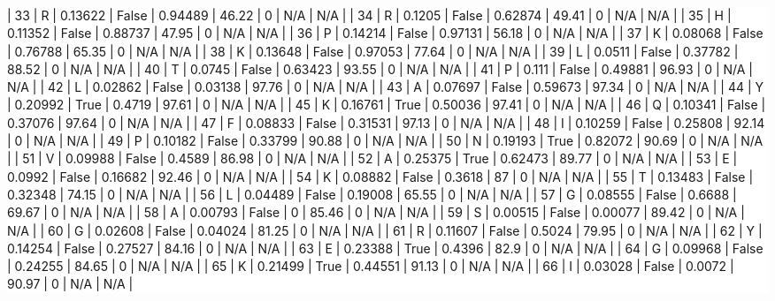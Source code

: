 |    33 | R    |         0.13622 | False     |                          0.94489 |                 46.22 |         0     | N/A            | N/A                             |
|    34 | R    |         0.1205  | False     |                          0.62874 |                 49.41 |         0     | N/A            | N/A                             |
|    35 | H    |         0.11352 | False     |                          0.88737 |                 47.95 |         0     | N/A            | N/A                             |
|    36 | P    |         0.14214 | False     |                          0.97131 |                 56.18 |         0     | N/A            | N/A                             |
|    37 | K    |         0.08068 | False     |                          0.76788 |                 65.35 |         0     | N/A            | N/A                             |
|    38 | K    |         0.13648 | False     |                          0.97053 |                 77.64 |         0     | N/A            | N/A                             |
|    39 | L    |         0.0511  | False     |                          0.37782 |                 88.52 |         0     | N/A            | N/A                             |
|    40 | T    |         0.0745  | False     |                          0.63423 |                 93.55 |         0     | N/A            | N/A                             |
|    41 | P    |         0.111   | False     |                          0.49881 |                 96.93 |         0     | N/A            | N/A                             |
|    42 | L    |         0.02862 | False     |                          0.03138 |                 97.76 |         0     | N/A            | N/A                             |
|    43 | A    |         0.07697 | False     |                          0.59673 |                 97.34 |         0     | N/A            | N/A                             |
|    44 | Y    |         0.20992 | True      |                          0.4719  |                 97.61 |         0     | N/A            | N/A                             |
|    45 | K    |         0.16761 | True      |                          0.50036 |                 97.41 |         0     | N/A            | N/A                             |
|    46 | Q    |         0.10341 | False     |                          0.37076 |                 97.64 |         0     | N/A            | N/A                             |
|    47 | F    |         0.08833 | False     |                          0.31531 |                 97.13 |         0     | N/A            | N/A                             |
|    48 | I    |         0.10259 | False     |                          0.25808 |                 92.14 |         0     | N/A            | N/A                             |
|    49 | P    |         0.10182 | False     |                          0.33799 |                 90.88 |         0     | N/A            | N/A                             |
|    50 | N    |         0.19193 | True      |                          0.82072 |                 90.69 |         0     | N/A            | N/A                             |
|    51 | V    |         0.09988 | False     |                          0.4589  |                 86.98 |         0     | N/A            | N/A                             |
|    52 | A    |         0.25375 | True      |                          0.62473 |                 89.77 |         0     | N/A            | N/A                             |
|    53 | E    |         0.0992  | False     |                          0.16682 |                 92.46 |         0     | N/A            | N/A                             |
|    54 | K    |         0.08882 | False     |                          0.3618  |                 87    |         0     | N/A            | N/A                             |
|    55 | T    |         0.13483 | False     |                          0.32348 |                 74.15 |         0     | N/A            | N/A                             |
|    56 | L    |         0.04489 | False     |                          0.19008 |                 65.55 |         0     | N/A            | N/A                             |
|    57 | G    |         0.08555 | False     |                          0.6688  |                 69.67 |         0     | N/A            | N/A                             |
|    58 | A    |         0.00793 | False     |                          0       |                 85.46 |         0     | N/A            | N/A                             |
|    59 | S    |         0.00515 | False     |                          0.00077 |                 89.42 |         0     | N/A            | N/A                             |
|    60 | G    |         0.02608 | False     |                          0.04024 |                 81.25 |         0     | N/A            | N/A                             |
|    61 | R    |         0.11607 | False     |                          0.5024  |                 79.95 |         0     | N/A            | N/A                             |
|    62 | Y    |         0.14254 | False     |                          0.27527 |                 84.16 |         0     | N/A            | N/A                             |
|    63 | E    |         0.23388 | True      |                          0.4396  |                 82.9  |         0     | N/A            | N/A                             |
|    64 | G    |         0.09968 | False     |                          0.24255 |                 84.65 |         0     | N/A            | N/A                             |
|    65 | K    |         0.21499 | True      |                          0.44551 |                 91.13 |         0     | N/A            | N/A                             |
|    66 | I    |         0.03028 | False     |                          0.0072  |                 90.97 |         0     | N/A            | N/A                             |